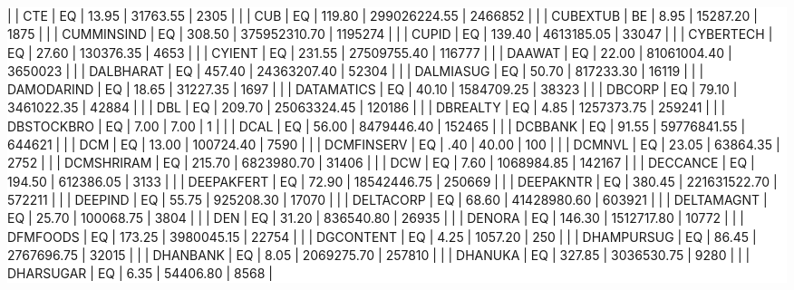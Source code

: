 |  | CTE | EQ | 13.95 | 31763.55 | 2305 |
|  | CUB | EQ | 119.80 | 299026224.55 | 2466852 |
|  | CUBEXTUB | BE | 8.95 | 15287.20 | 1875 |
|  | CUMMINSIND | EQ | 308.50 | 375952310.70 | 1195274 |
|  | CUPID | EQ | 139.40 | 4613185.05 | 33047 |
|  | CYBERTECH | EQ | 27.60 | 130376.35 | 4653 |
|  | CYIENT | EQ | 231.55 | 27509755.40 | 116777 |
|  | DAAWAT | EQ | 22.00 | 81061004.40 | 3650023 |
|  | DALBHARAT | EQ | 457.40 | 24363207.40 | 52304 |
|  | DALMIASUG | EQ | 50.70 | 817233.30 | 16119 |
|  | DAMODARIND | EQ | 18.65 | 31227.35 | 1697 |
|  | DATAMATICS | EQ | 40.10 | 1584709.25 | 38323 |
|  | DBCORP | EQ | 79.10 | 3461022.35 | 42884 |
|  | DBL | EQ | 209.70 | 25063324.45 | 120186 |
|  | DBREALTY | EQ | 4.85 | 1257373.75 | 259241 |
|  | DBSTOCKBRO | EQ | 7.00 | 7.00 | 1 |
|  | DCAL | EQ | 56.00 | 8479446.40 | 152465 |
|  | DCBBANK | EQ | 91.55 | 59776841.55 | 644621 |
|  | DCM | EQ | 13.00 | 100724.40 | 7590 |
|  | DCMFINSERV | EQ | .40 | 40.00 | 100 |
|  | DCMNVL | EQ | 23.05 | 63864.35 | 2752 |
|  | DCMSHRIRAM | EQ | 215.70 | 6823980.70 | 31406 |
|  | DCW | EQ | 7.60 | 1068984.85 | 142167 |
|  | DECCANCE | EQ | 194.50 | 612386.05 | 3133 |
|  | DEEPAKFERT | EQ | 72.90 | 18542446.75 | 250669 |
|  | DEEPAKNTR | EQ | 380.45 | 221631522.70 | 572211 |
|  | DEEPIND | EQ | 55.75 | 925208.30 | 17070 |
|  | DELTACORP | EQ | 68.60 | 41428980.60 | 603921 |
|  | DELTAMAGNT | EQ | 25.70 | 100068.75 | 3804 |
|  | DEN | EQ | 31.20 | 836540.80 | 26935 |
|  | DENORA | EQ | 146.30 | 1512717.80 | 10772 |
|  | DFMFOODS | EQ | 173.25 | 3980045.15 | 22754 |
|  | DGCONTENT | EQ | 4.25 | 1057.20 | 250 |
|  | DHAMPURSUG | EQ | 86.45 | 2767696.75 | 32015 |
|  | DHANBANK | EQ | 8.05 | 2069275.70 | 257810 |
|  | DHANUKA | EQ | 327.85 | 3036530.75 | 9280 |
|  | DHARSUGAR | EQ | 6.35 | 54406.80 | 8568 |